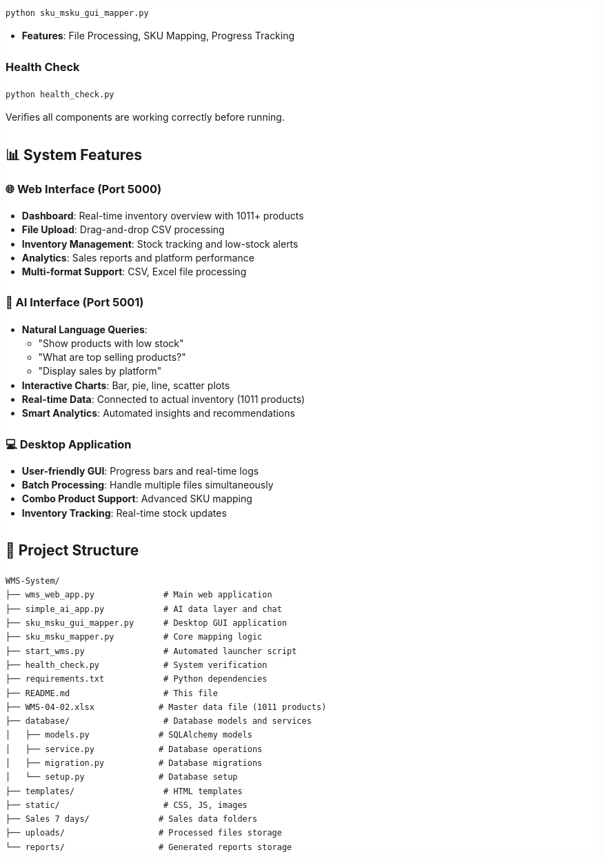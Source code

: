 ```bash
python sku_msku_gui_mapper.py
```

- **Features**: File Processing, SKU Mapping, Progress Tracking

### Health Check

```bash
python health_check.py
```

Verifies all components are working correctly before running.

## 📊 System Features

### 🌐 Web Interface (Port 5000)

- **Dashboard**: Real-time inventory overview with 1011+ products
- **File Upload**: Drag-and-drop CSV processing
- **Inventory Management**: Stock tracking and low-stock alerts
- **Analytics**: Sales reports and platform performance
- **Multi-format Support**: CSV, Excel file processing

### 🤖 AI Interface (Port 5001)

- **Natural Language Queries**:
  - "Show products with low stock"
  - "What are top selling products?"
  - "Display sales by platform"
- **Interactive Charts**: Bar, pie, line, scatter plots
- **Real-time Data**: Connected to actual inventory (1011 products)
- **Smart Analytics**: Automated insights and recommendations

### 💻 Desktop Application

- **User-friendly GUI**: Progress bars and real-time logs
- **Batch Processing**: Handle multiple files simultaneously
- **Combo Product Support**: Advanced SKU mapping
- **Inventory Tracking**: Real-time stock updates

## 📁 Project Structure

```
WMS-System/
├── wms_web_app.py              # Main web application
├── simple_ai_app.py            # AI data layer and chat
├── sku_msku_gui_mapper.py      # Desktop GUI application
├── sku_msku_mapper.py          # Core mapping logic
├── start_wms.py                # Automated launcher script
├── health_check.py             # System verification
├── requirements.txt            # Python dependencies
├── README.md                   # This file
├── WMS-04-02.xlsx             # Master data file (1011 products)
├── database/                   # Database models and services
│   ├── models.py              # SQLAlchemy models
│   ├── service.py             # Database operations
│   ├── migration.py           # Database migrations
│   └── setup.py               # Database setup
├── templates/                  # HTML templates
├── static/                     # CSS, JS, images
├── Sales 7 days/              # Sales data folders
├── uploads/                   # Processed files storage
└── reports/                   # Generated reports storage
```

